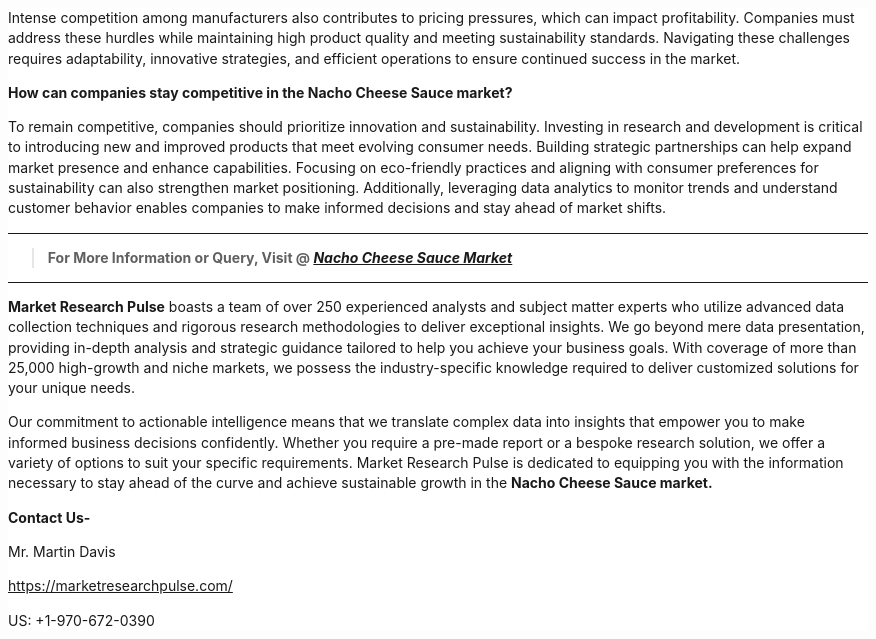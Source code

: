 Intense competition among manufacturers also contributes to pricing pressures, which can impact profitability. Companies must address these hurdles while maintaining high product quality and meeting sustainability standards. Navigating these challenges requires adaptability, innovative strategies, and efficient operations to ensure continued success in the market.</p><p><strong>How can companies stay competitive in the Nacho Cheese Sauce market?</strong></p><p>To remain competitive, companies should prioritize innovation and sustainability. Investing in research and development is critical to introducing new and improved products that meet evolving consumer needs. Building strategic partnerships can help expand market presence and enhance capabilities. Focusing on eco-friendly practices and aligning with consumer preferences for sustainability can also strengthen market positioning. Additionally, leveraging data analytics to monitor trends and understand customer behavior enables companies to make informed decisions and stay ahead of market shifts.</p><hr /><blockquote><p><strong>For More Information or Query, Visit @&nbsp;<em><a href="https://marketresearchpulse.com/report/58105/nacho-cheese-sauce-market?utm_source=Linkedin&utm_medium=022">Nacho Cheese Sauce Market</a></em></strong></p></blockquote><hr /><p><strong>Market Research Pulse</strong> boasts a team of over 250 experienced analysts and subject matter experts who utilize advanced data collection techniques and rigorous research methodologies to deliver exceptional insights. We go beyond mere data presentation, providing in-depth analysis and strategic guidance tailored to help you achieve your business goals. With coverage of more than 25,000 high-growth and niche markets, we possess the industry-specific knowledge required to deliver customized solutions for your unique needs.</p><p>Our commitment to actionable intelligence means that we translate complex data into insights that empower you to make informed business decisions confidently. Whether you require a pre-made report or a bespoke research solution, we offer a variety of options to suit your specific requirements. Market Research Pulse is dedicated to equipping you with the information necessary to stay ahead of the curve and achieve sustainable growth in the <strong>Nacho Cheese Sauce market.</strong></p><p><strong>Contact Us-</strong></p><p>Mr. Martin Davis</p><p>https://marketresearchpulse.com/</p><p>US: +1-970-672-0390</p>
